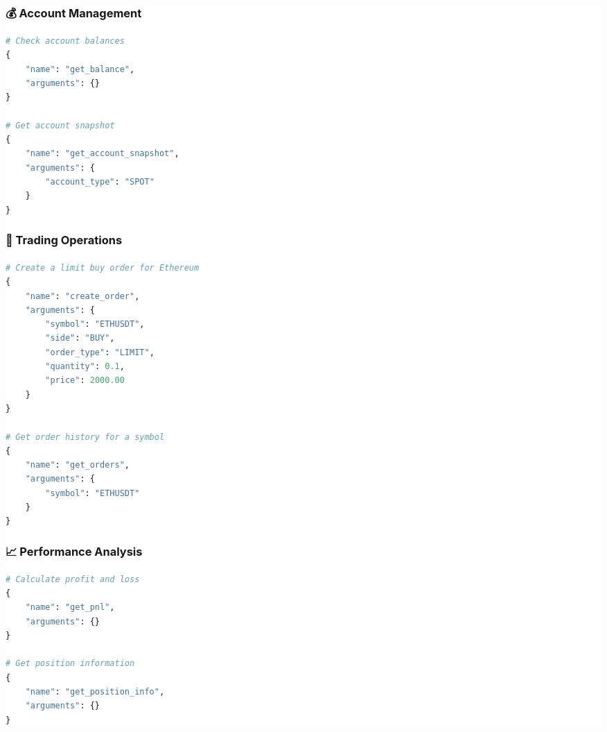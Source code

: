 ### 💰 Account Management

```python
# Check account balances
{
    "name": "get_balance",
    "arguments": {}
}

# Get account snapshot
{
    "name": "get_account_snapshot",
    "arguments": {
        "account_type": "SPOT"
    }
}
```

### 🛒 Trading Operations

```python
# Create a limit buy order for Ethereum
{
    "name": "create_order",
    "arguments": {
        "symbol": "ETHUSDT",
        "side": "BUY", 
        "order_type": "LIMIT",
        "quantity": 0.1,
        "price": 2000.00
    }
}

# Get order history for a symbol
{
    "name": "get_orders",
    "arguments": {
        "symbol": "ETHUSDT"
    }
}
```

### 📈 Performance Analysis

```python
# Calculate profit and loss
{
    "name": "get_pnl",
    "arguments": {}
}

# Get position information
{
    "name": "get_position_info",
    "arguments": {}
}
```
